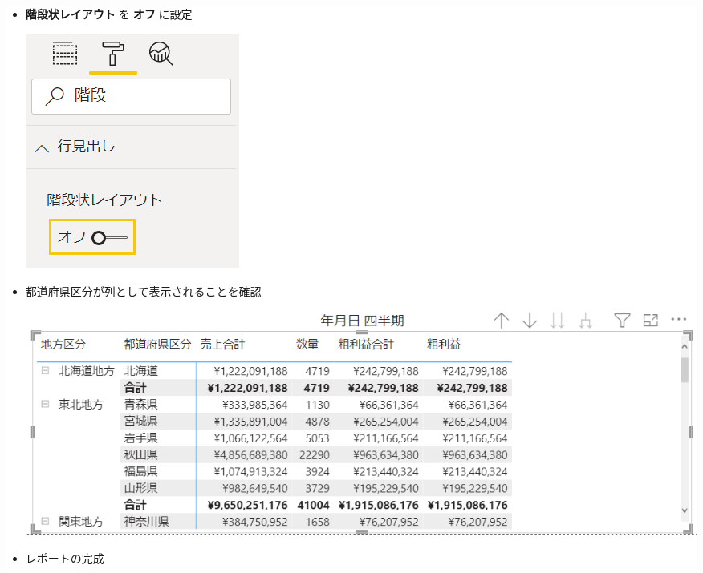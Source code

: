 - **階段状レイアウト** を **オフ** に設定

  <img src="images/set-Matrix-Area-04.png" />

- 都道府県区分が列として表示されることを確認

  <img src="images/set-Matrix-Area-05.png" />

- レポートの完成
